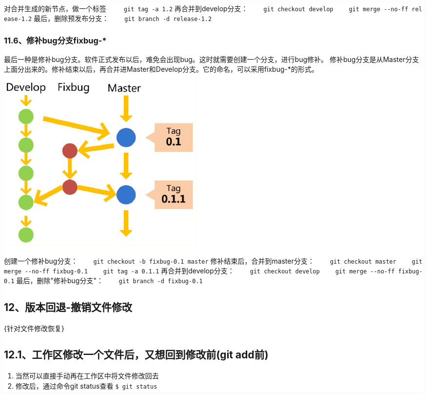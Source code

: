 对合并生成的新节点，做一个标签
　　  `git tag -a 1.2`
再合并到develop分支：
　　`git checkout develop`
　　`git merge --no-ff release-1.2`
最后，删除预发布分支：
　　`git branch -d release-1.2`

### 11.6、修补bug分支fixbug-*

最后一种是修补bug分支。软件正式发布以后，难免会出现bug。这时就需要创建一个分支，进行bug修补。
修补bug分支是从Master分支上面分出来的。修补结束以后，再合并进Master和Develop分支。它的命名，可以采用fixbug-*的形式。

![git8](../images/git8.png)

创建一个修补bug分支：
　　`git checkout -b fixbug-0.1 master`
修补结束后，合并到master分支：
　　`git checkout master`
　　`git merge --no-ff fixbug-0.1`
　　`git tag -a 0.1.1`
再合并到develop分支：
　　`git checkout develop`
　　`git merge --no-ff fixbug-0.1`
最后，删除"修补bug分支"：
　　`git branch -d fixbug-0.1`
 
## 12、版本回退-撤销文件修改

{针对文件修改恢复}

## 12.1、工作区修改一个文件后，又想回到修改前(git add前)

1. 当然可以直接手动再在工作区中将文件修改回去
2. 修改后，通过命令git status查看
`$ git status`
